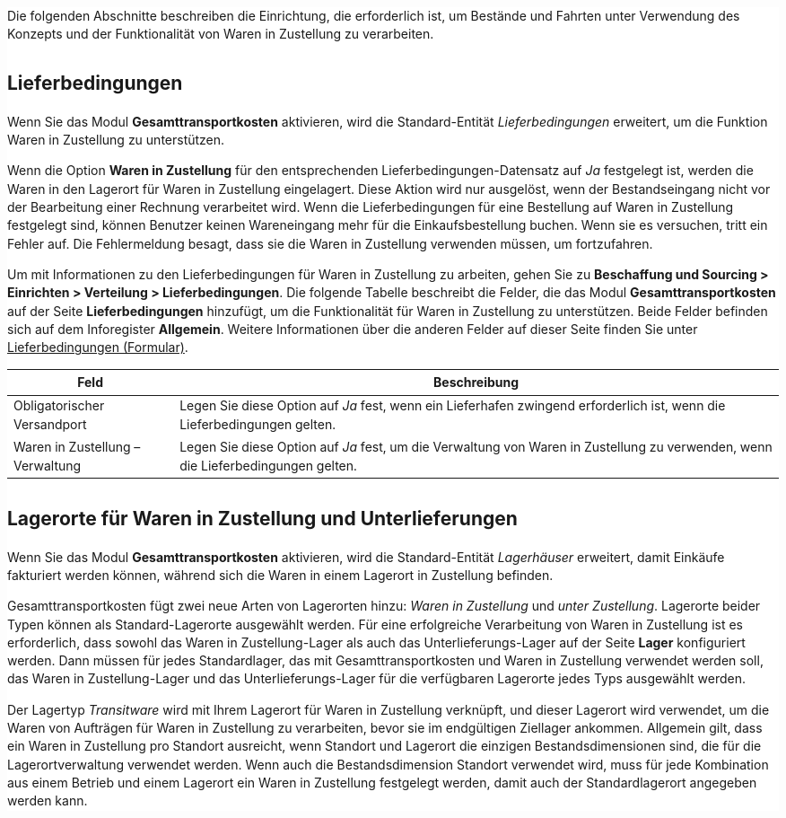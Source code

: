 Die folgenden Abschnitte beschreiben die Einrichtung, die erforderlich ist, um Bestände und Fahrten unter Verwendung des Konzepts und der Funktionalität von Waren in Zustellung zu verarbeiten.

## <a name="terms-of-delivery"></a>Lieferbedingungen

Wenn Sie das Modul **Gesamttransportkosten** aktivieren, wird die Standard-Entität *Lieferbedingungen* erweitert, um die Funktion Waren in Zustellung zu unterstützen.

Wenn die Option **Waren in Zustellung** für den entsprechenden Lieferbedingungen-Datensatz auf *Ja* festgelegt ist, werden die Waren in den Lagerort für Waren in Zustellung eingelagert. Diese Aktion wird nur ausgelöst, wenn der Bestandseingang nicht vor der Bearbeitung einer Rechnung verarbeitet wird. Wenn die Lieferbedingungen für eine Bestellung auf Waren in Zustellung festgelegt sind, können Benutzer keinen Wareneingang mehr für die Einkaufsbestellung buchen. Wenn sie es versuchen, tritt ein Fehler auf. Die Fehlermeldung besagt, dass sie die Waren in Zustellung verwenden müssen, um fortzufahren.

Um mit Informationen zu den Lieferbedingungen für Waren in Zustellung zu arbeiten, gehen Sie zu **Beschaffung und Sourcing \> Einrichten \> Verteilung \> Lieferbedingungen**. Die folgende Tabelle beschreibt die Felder, die das Modul **Gesamttransportkosten** auf der Seite **Lieferbedingungen** hinzufügt, um die Funktionalität für Waren in Zustellung zu unterstützen. Beide Felder befinden sich auf dem Inforegister **Allgemein**. Weitere Informationen über die anderen Felder auf dieser Seite finden Sie unter [Lieferbedingungen (Formular)](/dynamicsax-2012//terms-of-delivery-form).

| Feld | Beschreibung |
|---|---|
| Obligatorischer Versandport | Legen Sie diese Option auf *Ja* fest, wenn ein Lieferhafen zwingend erforderlich ist, wenn die Lieferbedingungen gelten. |
| Waren in Zustellung – Verwaltung | Legen Sie diese Option auf *Ja* fest, um die Verwaltung von Waren in Zustellung zu verwenden, wenn die Lieferbedingungen gelten. |

## <a name="warehouses-for-goods-in-transit-and-under-delivery"></a>Lagerorte für Waren in Zustellung und Unterlieferungen

Wenn Sie das Modul **Gesamttransportkosten** aktivieren, wird die Standard-Entität *Lagerhäuser* erweitert, damit Einkäufe fakturiert werden können, während sich die Waren in einem Lagerort in Zustellung befinden.

Gesamttransportkosten fügt zwei neue Arten von Lagerorten hinzu: *Waren in Zustellung* und *unter Zustellung*. Lagerorte beider Typen können als Standard-Lagerorte ausgewählt werden. Für eine erfolgreiche Verarbeitung von Waren in Zustellung ist es erforderlich, dass sowohl das Waren in Zustellung-Lager als auch das Unterlieferungs-Lager auf der Seite **Lager** konfiguriert werden. Dann müssen für jedes Standardlager, das mit Gesamttransportkosten und Waren in Zustellung verwendet werden soll, das Waren in Zustellung-Lager und das Unterlieferungs-Lager für die verfügbaren Lagerorte jedes Typs ausgewählt werden.

Der Lagertyp *Transitware* wird mit Ihrem Lagerort für Waren in Zustellung verknüpft, und dieser Lagerort wird verwendet, um die Waren von Aufträgen für Waren in Zustellung zu verarbeiten, bevor sie im endgültigen Ziellager ankommen. Allgemein gilt, dass ein Waren in Zustellung pro Standort ausreicht, wenn Standort und Lagerort die einzigen Bestandsdimensionen sind, die für die Lagerortverwaltung verwendet werden. Wenn auch die Bestandsdimension Standort verwendet wird, muss für jede Kombination aus einem Betrieb und einem Lagerort ein Waren in Zustellung festgelegt werden, damit auch der Standardlagerort angegeben werden kann.
